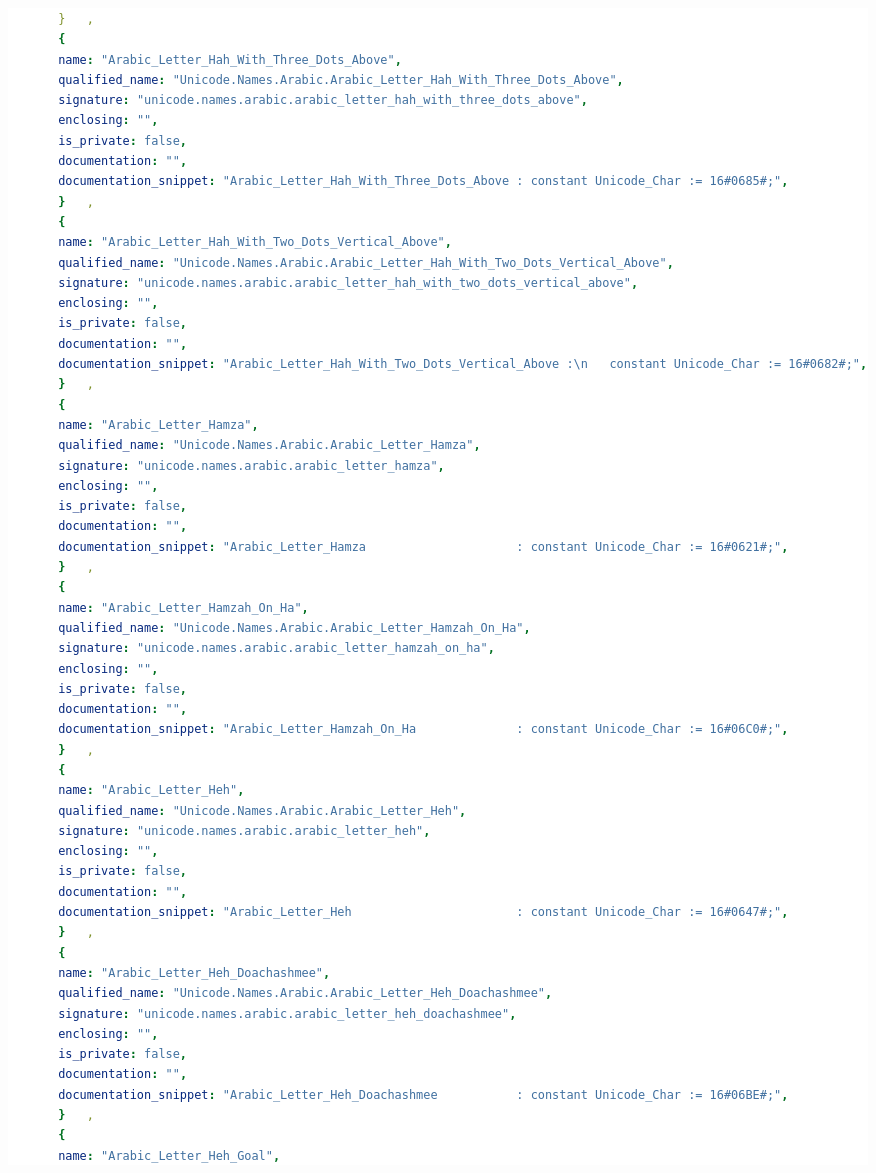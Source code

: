 ```yaml
       }   ,
       {
       name: "Arabic_Letter_Hah_With_Three_Dots_Above",
       qualified_name: "Unicode.Names.Arabic.Arabic_Letter_Hah_With_Three_Dots_Above",
       signature: "unicode.names.arabic.arabic_letter_hah_with_three_dots_above",
       enclosing: "",
       is_private: false,
       documentation: "",
       documentation_snippet: "Arabic_Letter_Hah_With_Three_Dots_Above : constant Unicode_Char := 16#0685#;",
       }   ,
       {
       name: "Arabic_Letter_Hah_With_Two_Dots_Vertical_Above",
       qualified_name: "Unicode.Names.Arabic.Arabic_Letter_Hah_With_Two_Dots_Vertical_Above",
       signature: "unicode.names.arabic.arabic_letter_hah_with_two_dots_vertical_above",
       enclosing: "",
       is_private: false,
       documentation: "",
       documentation_snippet: "Arabic_Letter_Hah_With_Two_Dots_Vertical_Above :\n   constant Unicode_Char := 16#0682#;",
       }   ,
       {
       name: "Arabic_Letter_Hamza",
       qualified_name: "Unicode.Names.Arabic.Arabic_Letter_Hamza",
       signature: "unicode.names.arabic.arabic_letter_hamza",
       enclosing: "",
       is_private: false,
       documentation: "",
       documentation_snippet: "Arabic_Letter_Hamza                     : constant Unicode_Char := 16#0621#;",
       }   ,
       {
       name: "Arabic_Letter_Hamzah_On_Ha",
       qualified_name: "Unicode.Names.Arabic.Arabic_Letter_Hamzah_On_Ha",
       signature: "unicode.names.arabic.arabic_letter_hamzah_on_ha",
       enclosing: "",
       is_private: false,
       documentation: "",
       documentation_snippet: "Arabic_Letter_Hamzah_On_Ha              : constant Unicode_Char := 16#06C0#;",
       }   ,
       {
       name: "Arabic_Letter_Heh",
       qualified_name: "Unicode.Names.Arabic.Arabic_Letter_Heh",
       signature: "unicode.names.arabic.arabic_letter_heh",
       enclosing: "",
       is_private: false,
       documentation: "",
       documentation_snippet: "Arabic_Letter_Heh                       : constant Unicode_Char := 16#0647#;",
       }   ,
       {
       name: "Arabic_Letter_Heh_Doachashmee",
       qualified_name: "Unicode.Names.Arabic.Arabic_Letter_Heh_Doachashmee",
       signature: "unicode.names.arabic.arabic_letter_heh_doachashmee",
       enclosing: "",
       is_private: false,
       documentation: "",
       documentation_snippet: "Arabic_Letter_Heh_Doachashmee           : constant Unicode_Char := 16#06BE#;",
       }   ,
       {
       name: "Arabic_Letter_Heh_Goal",
```